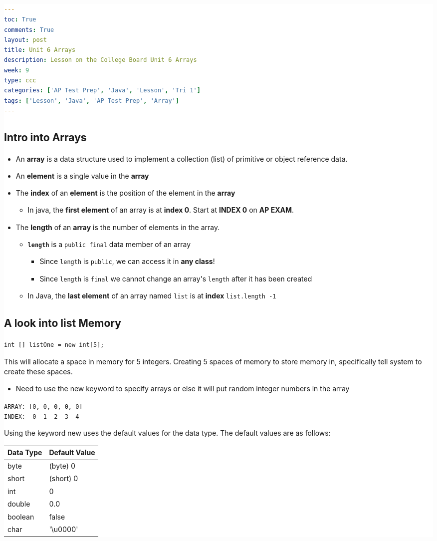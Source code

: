 ```yaml
---
toc: True
comments: True
layout: post
title: Unit 6 Arrays
description: Lesson on the College Board Unit 6 Arrays
week: 9
type: ccc
categories: ['AP Test Prep', 'Java', 'Lesson', 'Tri 1']
tags: ['Lesson', 'Java', 'AP Test Prep', 'Array']
---
```


## Intro into Arrays

- An **array** is a data structure used to implement a collection (list) of primitive or object reference data.

- An **element** is a single value in the **array**

- The __**index**__ of an **element** is the position of the element in the **array**

    - In java, the **first element** of an array is at **index 0**. Start at **INDEX 0** on **AP EXAM**.
    
- The **length** of an **array** is the number of elements in the array.

    - **`length`** is a `public final` data member of an array

        - Since `length` is `public`, we can access it in **any class**!

        - Since `length` is `final` we cannot change an array's `length` after it has been created
    - In Java, the **last element** of an array named `list` is at **index** `list.length -1`

## A look into list Memory
`int [] listOne = new int[5];`

This will allocate a space in memory for 5 integers. Creating 5 spaces of memory to store memory in, specifically tell system to create these spaces. 
- Need to use the new keyword to specify arrays or else it will put random integer numbers in the array

```
ARRAY: [0, 0, 0, 0, 0]
INDEX:  0  1  2  3  4
```

Using the keyword new uses the default values for the data type. The default values are as follows:

| Data Type | Default Value |
| --------- | ------------- |
| byte      | (byte) 0      |
| short     | (short) 0     |
| int       | 0             |
| double    | 0.0           |
| boolean   | false         |
| char      | '\u0000'      |
